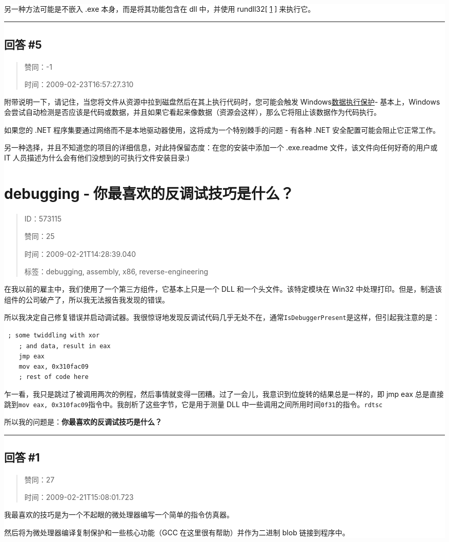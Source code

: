 另一种方法可能是不嵌入 .exe 本身，而是将其功能包含在 dll 中，并使用 rundll32[ [1](http://support.microsoft.com/kb/164787) ] 来执行它。

* * *

## 回答 #5

> 赞同：-1
> 
> 时间：2009-02-23T16:57:27.310

附带说明一下，请记住，当您将文件从资源中拉到磁盘然后在其上执行代码时，您可能会触发 Windows[数据执行保护](http://support.microsoft.com/kb/875352)- 基本上，Windows 会尝试自动检测是否应该是代码或数据，并且如果它看起来像数据（资源会这样），那么它将阻止该数据作为代码执行。

如果您的 .NET 程序集要通过网络而不是本地驱动器使用，这将成为一个特别棘手的问题 - 有各种 .NET 安全配置可能会阻止它正常工作。

另一种选择，并且不知道您的项目的详细信息，对此持保留态度：在您的安装中添加一个 .exe.readme 文件，该文件向任何好奇的用户或 IT 人员描述为什么会有他们没想到的可执行文件安装目录:)

# debugging - 你最喜欢的反调试技巧是什么？

> ID：573115
> 
> 赞同：25
> 
> 时间：2009-02-21T14:28:39.040
> 
> 标签：debugging, assembly, x86, reverse-engineering

在我以前的雇主中，我们使用了一个第三方组件，它基本上只是一个 DLL 和一个头文件。该特定模块在 Win32 中处理打印。但是，制造该组件的公司破产了，所以我无法报告我发现的错误。

所以我决定自己修复错误并启动调试器。我很惊讶地发现反调试代码几乎无处不在，通常`IsDebuggerPresent`是这样，但引起我注意的是：

```
 ; some twiddling with xor 
    ; and data, result in eax 
    jmp eax 
    mov eax, 0x310fac09 
    ; rest of code here 
```

乍一看，我只是跳过了被调用两次的例程，然后事情就变得一团糟。过了一会儿，我意识到位旋转的结果总是一样的，即 jmp eax 总是直接跳到`mov eax, 0x310fac09`指令中。我剖析了这些字节，它是用于测量 DLL 中一些调用之间所用时间`0f31`的指令。`rdtsc`

所以我的问题是：**你最喜欢的反调试技巧是什么？**

* * *

## 回答 #1

> 赞同：27
> 
> 时间：2009-02-21T15:08:01.723

我最喜欢的技巧是为一个不起眼的微处理器编写一个简单的指令仿真器。

然后将为微处理器编译复制保护和一些核心功能（GCC 在这里很有帮助）并作为二进制 blob 链接到程序中。
